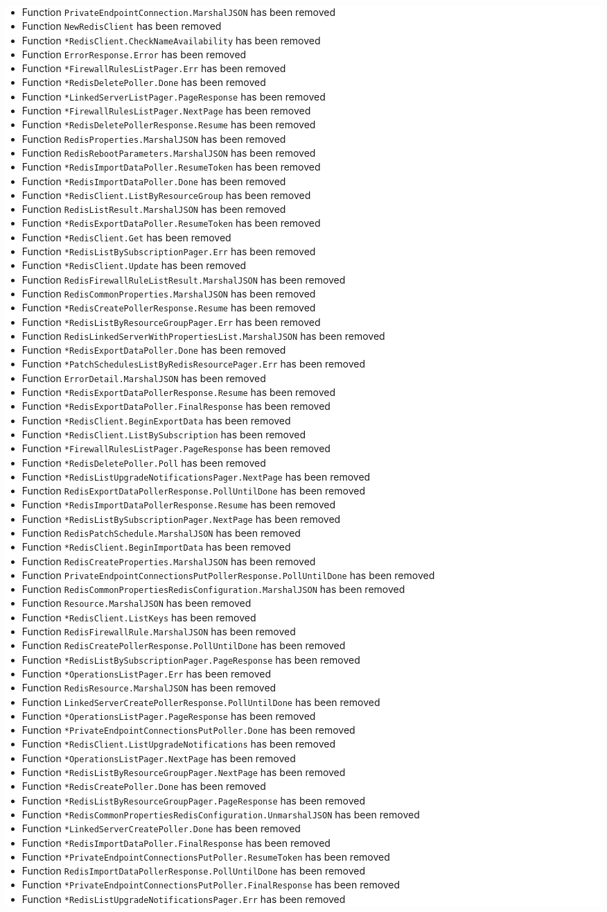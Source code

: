 - Function `PrivateEndpointConnection.MarshalJSON` has been removed
- Function `NewRedisClient` has been removed
- Function `*RedisClient.CheckNameAvailability` has been removed
- Function `ErrorResponse.Error` has been removed
- Function `*FirewallRulesListPager.Err` has been removed
- Function `*RedisDeletePoller.Done` has been removed
- Function `*LinkedServerListPager.PageResponse` has been removed
- Function `*FirewallRulesListPager.NextPage` has been removed
- Function `*RedisDeletePollerResponse.Resume` has been removed
- Function `RedisProperties.MarshalJSON` has been removed
- Function `RedisRebootParameters.MarshalJSON` has been removed
- Function `*RedisImportDataPoller.ResumeToken` has been removed
- Function `*RedisImportDataPoller.Done` has been removed
- Function `*RedisClient.ListByResourceGroup` has been removed
- Function `RedisListResult.MarshalJSON` has been removed
- Function `*RedisExportDataPoller.ResumeToken` has been removed
- Function `*RedisClient.Get` has been removed
- Function `*RedisListBySubscriptionPager.Err` has been removed
- Function `*RedisClient.Update` has been removed
- Function `RedisFirewallRuleListResult.MarshalJSON` has been removed
- Function `RedisCommonProperties.MarshalJSON` has been removed
- Function `*RedisCreatePollerResponse.Resume` has been removed
- Function `*RedisListByResourceGroupPager.Err` has been removed
- Function `RedisLinkedServerWithPropertiesList.MarshalJSON` has been removed
- Function `*RedisExportDataPoller.Done` has been removed
- Function `*PatchSchedulesListByRedisResourcePager.Err` has been removed
- Function `ErrorDetail.MarshalJSON` has been removed
- Function `*RedisExportDataPollerResponse.Resume` has been removed
- Function `*RedisExportDataPoller.FinalResponse` has been removed
- Function `*RedisClient.BeginExportData` has been removed
- Function `*RedisClient.ListBySubscription` has been removed
- Function `*FirewallRulesListPager.PageResponse` has been removed
- Function `*RedisDeletePoller.Poll` has been removed
- Function `*RedisListUpgradeNotificationsPager.NextPage` has been removed
- Function `RedisExportDataPollerResponse.PollUntilDone` has been removed
- Function `*RedisImportDataPollerResponse.Resume` has been removed
- Function `*RedisListBySubscriptionPager.NextPage` has been removed
- Function `RedisPatchSchedule.MarshalJSON` has been removed
- Function `*RedisClient.BeginImportData` has been removed
- Function `RedisCreateProperties.MarshalJSON` has been removed
- Function `PrivateEndpointConnectionsPutPollerResponse.PollUntilDone` has been removed
- Function `RedisCommonPropertiesRedisConfiguration.MarshalJSON` has been removed
- Function `Resource.MarshalJSON` has been removed
- Function `*RedisClient.ListKeys` has been removed
- Function `RedisFirewallRule.MarshalJSON` has been removed
- Function `RedisCreatePollerResponse.PollUntilDone` has been removed
- Function `*RedisListBySubscriptionPager.PageResponse` has been removed
- Function `*OperationsListPager.Err` has been removed
- Function `RedisResource.MarshalJSON` has been removed
- Function `LinkedServerCreatePollerResponse.PollUntilDone` has been removed
- Function `*OperationsListPager.PageResponse` has been removed
- Function `*PrivateEndpointConnectionsPutPoller.Done` has been removed
- Function `*RedisClient.ListUpgradeNotifications` has been removed
- Function `*OperationsListPager.NextPage` has been removed
- Function `*RedisListByResourceGroupPager.NextPage` has been removed
- Function `*RedisCreatePoller.Done` has been removed
- Function `*RedisListByResourceGroupPager.PageResponse` has been removed
- Function `*RedisCommonPropertiesRedisConfiguration.UnmarshalJSON` has been removed
- Function `*LinkedServerCreatePoller.Done` has been removed
- Function `*RedisImportDataPoller.FinalResponse` has been removed
- Function `*PrivateEndpointConnectionsPutPoller.ResumeToken` has been removed
- Function `RedisImportDataPollerResponse.PollUntilDone` has been removed
- Function `*PrivateEndpointConnectionsPutPoller.FinalResponse` has been removed
- Function `*RedisListUpgradeNotificationsPager.Err` has been removed